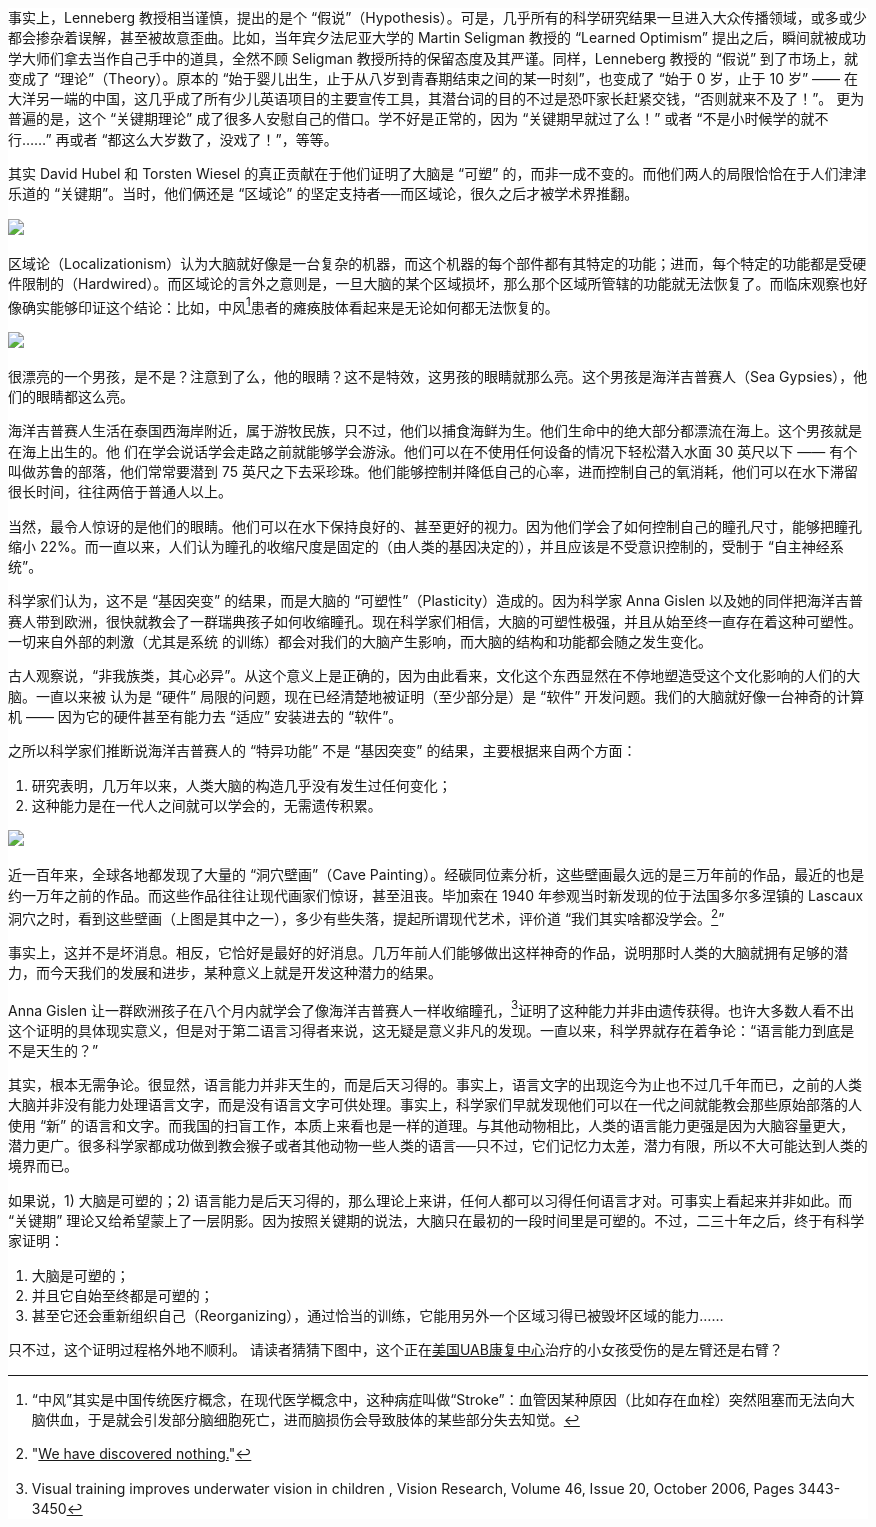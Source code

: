 事实上，Lenneberg 教授相当谨慎，提出的是个 “假说”（Hypothesis）。可是，几乎所有的科学研究结果一旦进入大众传播领域，或多或少都会掺杂着误解，甚至被故意歪曲。比如，当年宾夕法尼亚大学的 Martin Seligman 教授的 “Learned Optimism” 提出之后，瞬间就被成功学大师们拿去当作自己手中的道具，全然不顾 Seligman 教授所持的保留态度及其严谨。同样，Lenneberg 教授的 “假说” 到了市场上，就变成了 “理论”（Theory）。原本的 “始于婴儿出生，止于从八岁到青春期结束之间的某一时刻”，也变成了 “始于 0 岁，止于 10 岁” —— 在大洋另一端的中国，这几乎成了所有少儿英语项目的主要宣传工具，其潜台词的目的不过是恐吓家长赶紧交钱，“否则就来不及了！”。
更为普遍的是，这个 “关键期理论” 成了很多人安慰自己的借口。学不好是正常的，因为 “关键期早就过了么！” 或者 “不是小时候学的就不行……” 再或者 “都这么大岁数了，没戏了！”，等等。

其实 David Hubel 和 Torsten Wiesel 的真正贡献在于他们证明了大脑是 “可塑” 的，而非一成不变的。而他们两人的局限恰恰在于人们津津乐道的 “关键期”。当时，他们俩还是 “区域论” 的坚定支持者──而区域论，很久之后才被学术界推翻。

![](images/figure02.png)

区域论（Localizationism）认为大脑就好像是一台复杂的机器，而这个机器的每个部件都有其特定的功能；进而，每个特定的功能都是受硬件限制的（Hardwired）。而区域论的言外之意则是，一旦大脑的某个区域损坏，那么那个区域所管辖的功能就无法恢复了。而临床观察也好像确实能够印证这个结论：比如，中风[^4]患者的瘫痪肢体看起来是无论如何都无法恢复的。

![](images/figure03.png)

很漂亮的一个男孩，是不是？注意到了么，他的眼睛？这不是特效，这男孩的眼睛就那么亮。这个男孩是海洋吉普赛人（Sea Gypsies），他们的眼睛都这么亮。

海洋吉普赛人生活在泰国西海岸附近，属于游牧民族，只不过，他们以捕食海鲜为生。他们生命中的绝大部分都漂流在海上。这个男孩就是在海上出生的。他 们在学会说话学会走路之前就能够学会游泳。他们可以在不使用任何设备的情况下轻松潜入水面 30 英尺以下 —— 有个叫做苏鲁的部落，他们常常要潜到 75 英尺之下去采珍珠。他们能够控制并降低自己的心率，进而控制自己的氧消耗，他们可以在水下滞留很长时间，往往两倍于普通人以上。

当然，最令人惊讶的是他们的眼睛。他们可以在水下保持良好的、甚至更好的视力。因为他们学会了如何控制自己的瞳孔尺寸，能够把瞳孔缩小 22%。而一直以来，人们认为瞳孔的收缩尺度是固定的（由人类的基因决定的），并且应该是不受意识控制的，受制于 “自主神经系统”。

科学家们认为，这不是 “基因突变” 的结果，而是大脑的 “可塑性”（Plasticity）造成的。因为科学家 Anna Gislen 以及她的同伴把海洋吉普赛人带到欧洲，很快就教会了一群瑞典孩子如何收缩瞳孔。现在科学家们相信，大脑的可塑性极强，并且从始至终一直存在着这种可塑性。一切来自外部的刺激（尤其是系统 的训练）都会对我们的大脑产生影响，而大脑的结构和功能都会随之发生变化。

古人观察说，“非我族类，其心必异”。从这个意义上是正确的，因为由此看来，文化这个东西显然在不停地塑造受这个文化影响的人们的大脑。一直以来被 认为是 “硬件” 局限的问题，现在已经清楚地被证明（至少部分是）是 “软件” 开发问题。我们的大脑就好像一台神奇的计算机 —— 因为它的硬件甚至有能力去 “适应” 安装进去的 “软件”。

之所以科学家们推断说海洋吉普赛人的 “特异功能” 不是 “基因突变” 的结果，主要根据来自两个方面：

1. 研究表明，几万年以来，人类大脑的构造几乎没有发生过任何变化；
2. 这种能力是在一代人之间就可以学会的，无需遗传积累。

![](images/figure04.png)

 近一百年来，全球各地都发现了大量的 “洞穴壁画”（Cave Painting）。经碳同位素分析，这些壁画最久远的是三万年前的作品，最近的也是约一万年之前的作品。而这些作品往往让现代画家们惊讶，甚至沮丧。毕加索在 1940 年参观当时新发现的位于法国多尔多涅镇的 Lascaux 洞穴之时，看到这些壁画（上图是其中之一），多少有些失落，提起所谓现代艺术，评价道 “我们其实啥都没学会。[^5]”

事实上，这并不是坏消息。相反，它恰好是最好的好消息。几万年前人们能够做出这样神奇的作品，说明那时人类的大脑就拥有足够的潜力，而今天我们的发展和进步，某种意义上就是开发这种潜力的结果。

Anna Gislen 让一群欧洲孩子在八个月内就学会了像海洋吉普赛人一样收缩瞳孔，[^6]证明了这种能力并非由遗传获得。也许大多数人看不出这个证明的具体现实意义，但是对于第二语言习得者来说，这无疑是意义非凡的发现。一直以来，科学界就存在着争论：“语言能力到底是不是天生的？”

其实，根本无需争论。很显然，语言能力并非天生的，而是后天习得的。事实上，语言文字的出现迄今为止也不过几千年而已，之前的人类大脑并非没有能力处理语言文字，而是没有语言文字可供处理。事实上，科学家们早就发现他们可以在一代之间就能教会那些原始部落的人使用 “新” 的语言和文字。而我国的扫盲工作，本质上来看也是一样的道理。与其他动物相比，人类的语言能力更强是因为大脑容量更大，潜力更广。很多科学家都成功做到教会猴子或者其他动物一些人类的语言──只不过，它们记忆力太差，潜力有限，所以不大可能达到人类的境界而已。

如果说，1) 大脑是可塑的；2) 语言能力是后天习得的，那么理论上来讲，任何人都可以习得任何语言才对。可事实上看起来并非如此。而 “关键期” 理论又给希望蒙上了一层阴影。因为按照关键期的说法，大脑只在最初的一段时间里是可塑的。不过，二三十年之后，终于有科学家证明：

1. 大脑是可塑的；
2. 并且它自始至终都是可塑的；
3. 甚至它还会重新组织自己（Reorganizing），通过恰当的训练，它能用另外一个区域习得已被毁坏区域的能力……

只不过，这个证明过程格外地不顺利。
请读者猜猜下图中，这个正在[美国UAB康复中心]( http://www.uabhealth.org)治疗的小女孩受伤的是左臂还是右臂？


[^1]: 读者有兴趣可以到 collegeboard.com 上查看一下官方的[SAT Percentile Ranks](http://www.collegeboard.com/prod_downloads/highered/ra/sat/composite_CR_M_W_percentile_ranks.pdf)
[^2]: 人们常常误会因果关系：他们看到别人先去参加某个培训，后来获得了高分，于是就认为“那个培训班”和“获得高分”之间是因果关系；这和“认为鸡叫唤起了太阳”本质上没什么两样。
[^3]: 人们总是倾向于高估自己。比如，有一个有趣的调查发现，70%以上的司机认为自己的驾驶水平处于中等以上。所以，“甚至还不如自己”很多的时候只不过是一个幻觉。
[^4]: “中风”其实是中国传统医疗概念，在现代医学概念中，这种病症叫做“Stroke”：血管因某种原因（比如存在血栓）突然阻塞而无法向大脑供血，于是就会引发部分脑细胞死亡，进而脑损伤会导致肢体的某些部分失去知觉。
[^5]:  "[We have discovered nothing.](http://news.bbc.co.uk/2/hi/science/nature/1577421.stm)"
[^6]: Visual training improves underwater vision in children , Vision Research, Volume 46, Issue 20, October 2006, Pages 3443-3450
[^7]: 在中文语境（或中医语境）中，偏瘫就是中风的症状；西医把这个叫做“Stroke”──之前提到过。
[^8]: 这又是一个足以改变你的观念的重要概念，不是么？
[^9]: 之前提到过每个多语使用者都有一种“主导语言”。主导语言的形成，也是基于这个原因，因为脑图之间存在竞争。
[^10]: 现在这本书早已经不再是禁书，你甚至可以在新浪读书频道里面找到这本书的全本中译版《动物农庄》。